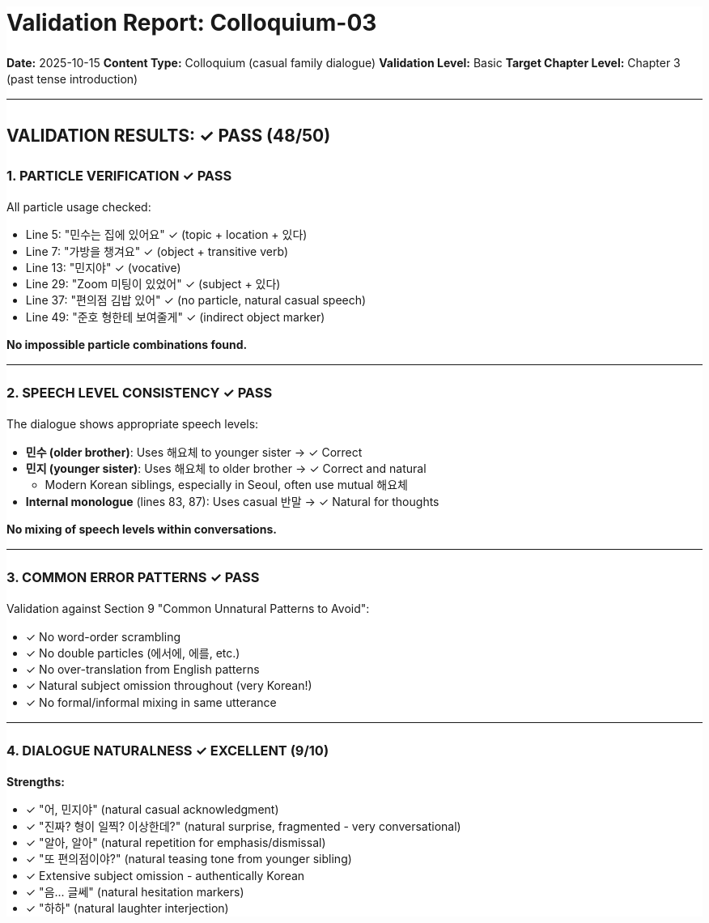 # Validation Report: Colloquium-03
**Date:** 2025-10-15
**Content Type:** Colloquium (casual family dialogue)
**Validation Level:** Basic
**Target Chapter Level:** Chapter 3 (past tense introduction)

---

## VALIDATION RESULTS: ✓ PASS (48/50)

### 1. PARTICLE VERIFICATION ✓ PASS

All particle usage checked:
- Line 5: "민수는 집에 있어요" ✓ (topic + location + 있다)
- Line 7: "가방을 챙겨요" ✓ (object + transitive verb)
- Line 13: "민지야" ✓ (vocative)
- Line 29: "Zoom 미팅이 있었어" ✓ (subject + 있다)
- Line 37: "편의점 김밥 있어" ✓ (no particle, natural casual speech)
- Line 49: "준호 형한테 보여줄게" ✓ (indirect object marker)

**No impossible particle combinations found.**

---

### 2. SPEECH LEVEL CONSISTENCY ✓ PASS

The dialogue shows appropriate speech levels:
- **민수 (older brother)**: Uses 해요체 to younger sister → ✓ Correct
- **민지 (younger sister)**: Uses 해요체 to older brother → ✓ Correct and natural
  - Modern Korean siblings, especially in Seoul, often use mutual 해요체
- **Internal monologue** (lines 83, 87): Uses casual 반말 → ✓ Natural for thoughts

**No mixing of speech levels within conversations.**

---

### 3. COMMON ERROR PATTERNS ✓ PASS

Validation against Section 9 "Common Unnatural Patterns to Avoid":
- ✓ No word-order scrambling
- ✓ No double particles (에서에, 에를, etc.)
- ✓ No over-translation from English patterns
- ✓ Natural subject omission throughout (very Korean!)
- ✓ No formal/informal mixing in same utterance

---

### 4. DIALOGUE NATURALNESS ✓ EXCELLENT (9/10)

**Strengths:**
- ✓ "어, 민지야" (natural casual acknowledgment)
- ✓ "진짜? 형이 일찍? 이상한데?" (natural surprise, fragmented - very conversational)
- ✓ "알아, 알아" (natural repetition for emphasis/dismissal)
- ✓ "또 편의점이야?" (natural teasing tone from younger sibling)
- ✓ Extensive subject omission - authentically Korean
- ✓ "음... 글쎄" (natural hesitation markers)
- ✓ "하하" (natural laughter interjection)
